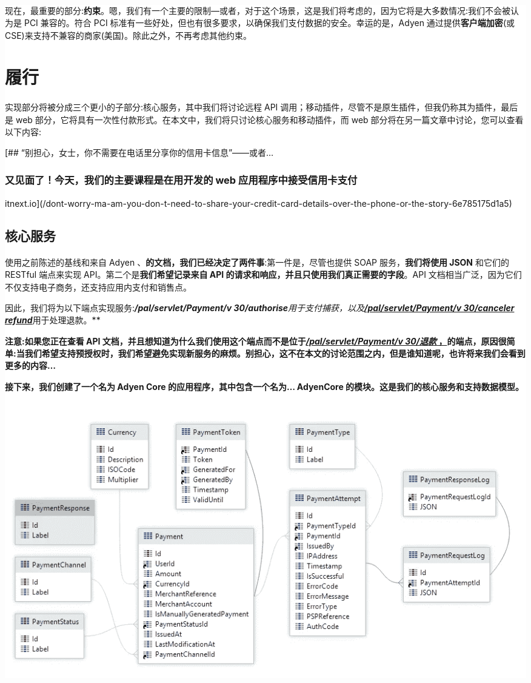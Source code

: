现在，最重要的部分:**约束**。嗯，我们有一个主要的限制—或者，对于这个场景，这是我们将考虑的，因为它将是大多数情况:我们不会被认为是 PCI 兼容的。符合 PCI 标准有一些好处，但也有很多要求，以确保我们支付数据的安全。幸运的是，Adyen 通过提供**客户端加密**(或 CSE)来支持不兼容的商家(美国)。除此之外，不再考虑其他约束。

# 履行

实现部分将被分成三个更小的子部分:核心服务，其中我们将讨论远程 API 调用；移动插件，尽管不是原生插件，但我仍称其为插件，最后是 web 部分，它将具有一次性付款形式。在本文中，我们将只讨论核心服务和移动插件，而 web 部分将在另一篇文章中讨论，您可以查看以下内容:

[](/dont-worry-ma-am-you-don-t-need-to-share-your-credit-card-details-over-the-phone-or-the-story-6e785175d1a5) [## “别担心，女士，你不需要在电话里分享你的信用卡信息”——或者…

### 又见面了！今天，我们的主要课程是在用开发的 web 应用程序中接受信用卡支付

itnext.io](/dont-worry-ma-am-you-don-t-need-to-share-your-credit-card-details-over-the-phone-or-the-story-6e785175d1a5) 

## 核心服务

使用之前陈述的基线和来自 Adyen 、**的文档，我们已经决定了两件事**:第一件是，尽管也提供 SOAP 服务，**我们将使用 JSON** 和它们的 RESTful 端点来实现 API。第二个是**我们希望记录来自 API 的请求和响应，并且只使用我们真正需要的字段**。API 文档相当广泛，因为它们不仅支持电子商务，还支持应用内支付和销售点。

因此，我们将为以下端点实现服务:***/pal/servlet/Payment/v 30/authorise****用于支付捕获，以及*[***/pal/servlet/Payment/v 30/canceler refund***](https://pal-test.adyen.com/pal/servlet/Payment/v30/cancelOrRefund)用于处理退款。**

****注意**:如果您正在查看 API 文档，并且想知道为什么我们使用这个端点而不是位于[***/pal/servlet/Payment/v 30/退款*** ，](https://pal-test.adyen.com/pal/servlet/Payment/v30/refund)的端点，原因很简单:当我们希望支持预授权时，我们希望避免实现新服务的麻烦。别担心，这不在本文的讨论范围之内，但是谁知道呢，也许将来我们会看到更多的内容…**

**接下来，我们创建了一个名为 Adyen Core 的应用程序，其中包含一个名为… AdyenCore 的模块。这是我们的核心服务和支持数据模型。**

**![](img/528ae90243be5ea02fa488625bddc93a.png)**
